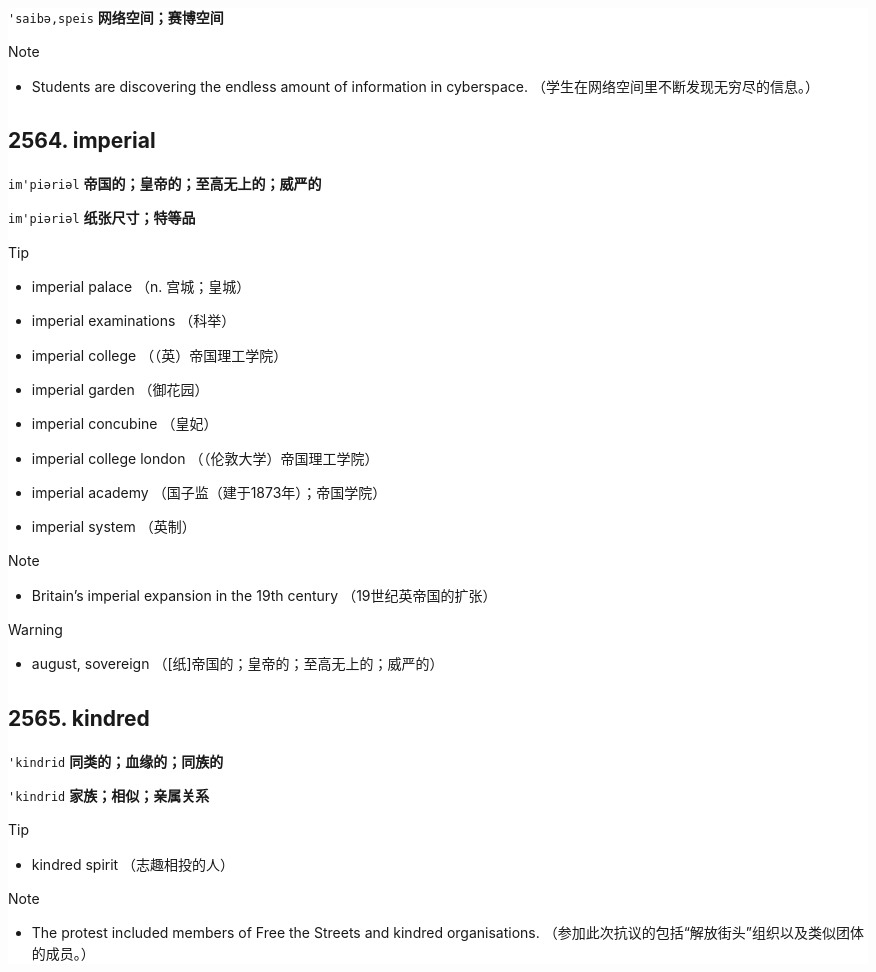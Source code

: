 `'saibə,speis`  **网络空间；赛博空间**

> [!NOTE]
>
> - Students are discovering the endless amount of information in cyberspace. （学生在网络空间里不断发现无穷尽的信息。）
>

## 2564. imperial

`im'piəriəl`  **帝国的；皇帝的；至高无上的；威严的**

`im'piəriəl`  **纸张尺寸；特等品**

> [!TIP]
>
> - imperial palace （n. 宫城；皇城）
>
> - imperial examinations （科举）
>
> - imperial college （（英）帝国理工学院）
>
> - imperial garden （御花园）
>
> - imperial concubine （皇妃）
>
> - imperial college london （（伦敦大学）帝国理工学院）
>
> - imperial academy （国子监（建于1873年）；帝国学院）
>
> - imperial system （英制）
>

> [!NOTE]
>
> - Britain’s imperial expansion in the 19th century （19世纪英帝国的扩张）
>

> [!WARNING]
>
> - august, sovereign （[纸]帝国的；皇帝的；至高无上的；威严的）
>

## 2565. kindred

`'kindrid`  **同类的；血缘的；同族的**

`'kindrid`  **家族；相似；亲属关系**

> [!TIP]
>
> - kindred spirit （志趣相投的人）
>

> [!NOTE]
>
> - The protest included members of Free the Streets and kindred organisations. （参加此次抗议的包括“解放街头”组织以及类似团体的成员。）
>
